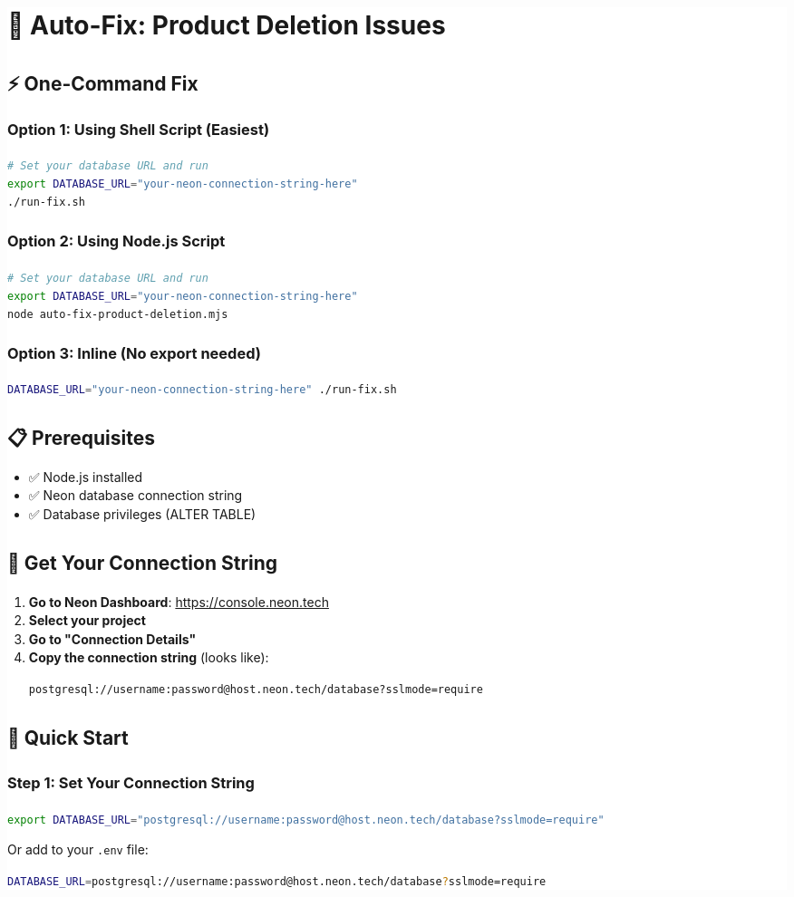 # 🚀 Auto-Fix: Product Deletion Issues

## ⚡ One-Command Fix

### Option 1: Using Shell Script (Easiest)

```bash
# Set your database URL and run
export DATABASE_URL="your-neon-connection-string-here"
./run-fix.sh
```

### Option 2: Using Node.js Script

```bash
# Set your database URL and run
export DATABASE_URL="your-neon-connection-string-here"
node auto-fix-product-deletion.mjs
```

### Option 3: Inline (No export needed)

```bash
DATABASE_URL="your-neon-connection-string-here" ./run-fix.sh
```

## 📋 Prerequisites

- ✅ Node.js installed
- ✅ Neon database connection string
- ✅ Database privileges (ALTER TABLE)

## 🔑 Get Your Connection String

1. **Go to Neon Dashboard**: https://console.neon.tech
2. **Select your project**
3. **Go to "Connection Details"**
4. **Copy the connection string** (looks like):
   ```
   postgresql://username:password@host.neon.tech/database?sslmode=require
   ```

## 🎯 Quick Start

### Step 1: Set Your Connection String

```bash
export DATABASE_URL="postgresql://username:password@host.neon.tech/database?sslmode=require"
```

Or add to your `.env` file:
```bash
DATABASE_URL=postgresql://username:password@host.neon.tech/database?sslmode=require
```
